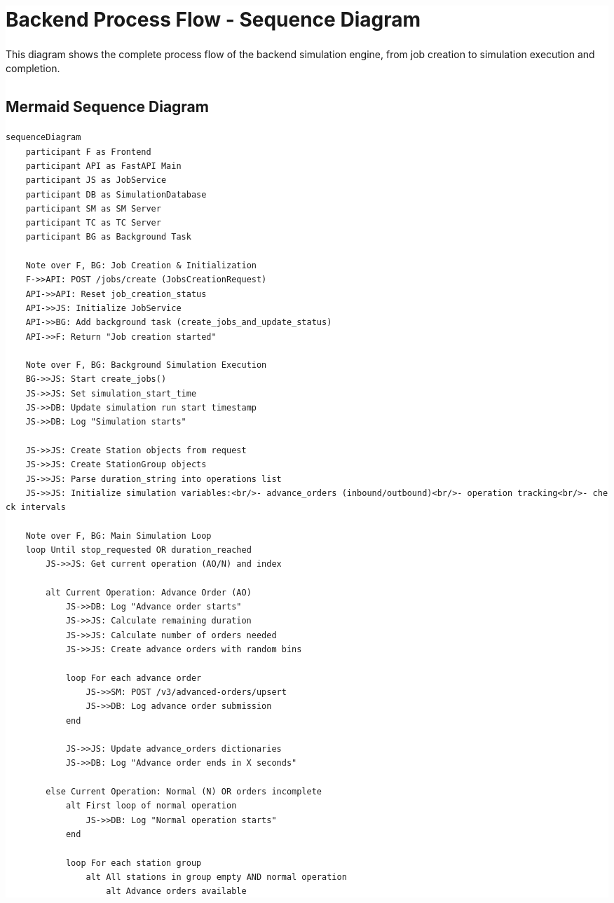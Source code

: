 # Backend Process Flow - Sequence Diagram

This diagram shows the complete process flow of the backend simulation engine, from job creation to simulation execution and completion.

## Mermaid Sequence Diagram

```mermaid
sequenceDiagram
    participant F as Frontend
    participant API as FastAPI Main
    participant JS as JobService
    participant DB as SimulationDatabase
    participant SM as SM Server
    participant TC as TC Server
    participant BG as Background Task

    Note over F, BG: Job Creation & Initialization
    F->>API: POST /jobs/create (JobsCreationRequest)
    API->>API: Reset job_creation_status
    API->>JS: Initialize JobService
    API->>BG: Add background task (create_jobs_and_update_status)
    API->>F: Return "Job creation started"
    
    Note over F, BG: Background Simulation Execution
    BG->>JS: Start create_jobs()
    JS->>JS: Set simulation_start_time
    JS->>DB: Update simulation run start timestamp
    JS->>DB: Log "Simulation starts"
    
    JS->>JS: Create Station objects from request
    JS->>JS: Create StationGroup objects
    JS->>JS: Parse duration_string into operations list
    JS->>JS: Initialize simulation variables:<br/>- advance_orders (inbound/outbound)<br/>- operation tracking<br/>- check intervals
    
    Note over F, BG: Main Simulation Loop
    loop Until stop_requested OR duration_reached
        JS->>JS: Get current operation (AO/N) and index
        
        alt Current Operation: Advance Order (AO)
            JS->>DB: Log "Advance order starts"
            JS->>JS: Calculate remaining duration
            JS->>JS: Calculate number of orders needed
            JS->>JS: Create advance orders with random bins
            
            loop For each advance order
                JS->>SM: POST /v3/advanced-orders/upsert
                JS->>DB: Log advance order submission
            end
            
            JS->>JS: Update advance_orders dictionaries
            JS->>DB: Log "Advance order ends in X seconds"
            
        else Current Operation: Normal (N) OR orders incomplete
            alt First loop of normal operation
                JS->>DB: Log "Normal operation starts"
            end
            
            loop For each station group
                alt All stations in group empty AND normal operation
                    alt Advance orders available
```